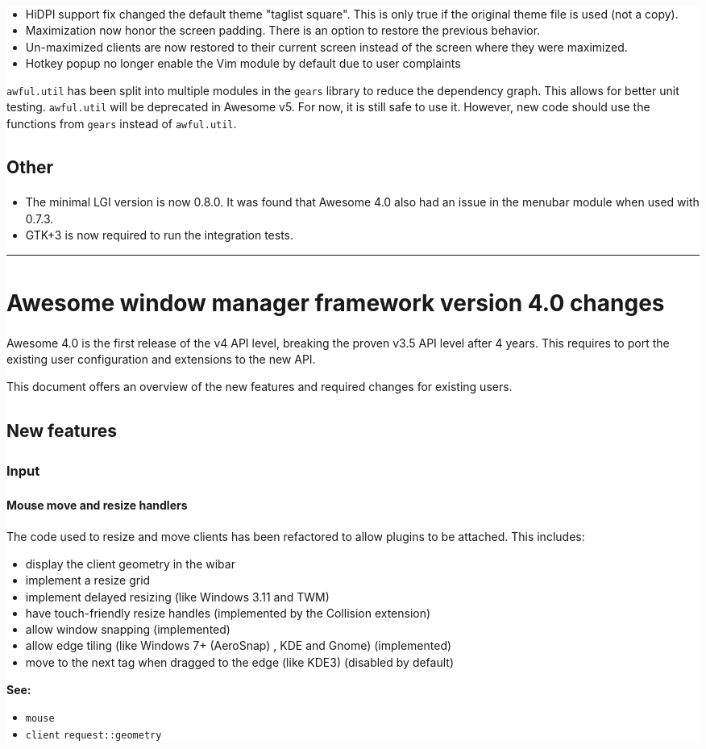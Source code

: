  * HiDPI support fix changed the default theme "taglist square". This is only
   true if the original theme file is used (not a copy).
 * Maximization now honor the screen padding. There is an option to restore the
   previous behavior.
 * Un-maximized clients are now restored to their current screen instead of the
   screen where they were maximized.
 * Hotkey popup no longer enable the Vim module by default due to user
   complaints

`awful.util` has been split into multiple modules in the `gears` library to
reduce the dependency graph. This allows for better unit testing. `awful.util`
will be deprecated in Awesome v5. For now, it is still safe to use it. However,
new code should use the functions from `gears` instead of `awful.util`.

## Other

 * The minimal LGI version is now 0.8.0. It was found that Awesome 4.0 also had
   an issue in the menubar module when used with 0.7.3.
 * GTK+3 is now required to run the integration tests.

<hr />

<a name="v4"></a>
# Awesome window manager framework version 4.0 changes


Awesome 4.0 is the first release of the v4 API level, breaking the proven
v3.5 API level after 4 years. This requires to port the existing user
configuration and extensions to the new API.

This document offers an overview of the new features and required changes for
existing users.

## New features

### Input

#### Mouse move and resize handlers

The code used to resize and move clients has been refactored to allow plugins
to be attached.  This includes:

* display the client geometry in the wibar
* implement a resize grid
* implement delayed resizing (like Windows 3.11 and TWM)
* have touch-friendly resize handles (implemented by the Collision extension)
* allow window snapping (implemented)
* allow edge tiling (like Windows 7+ (AeroSnap) , KDE and Gnome) (implemented)
* move to the next tag when dragged to the edge (like KDE3) (disabled by default)

**See:**

* `mouse`
* `client` `request::geometry`
